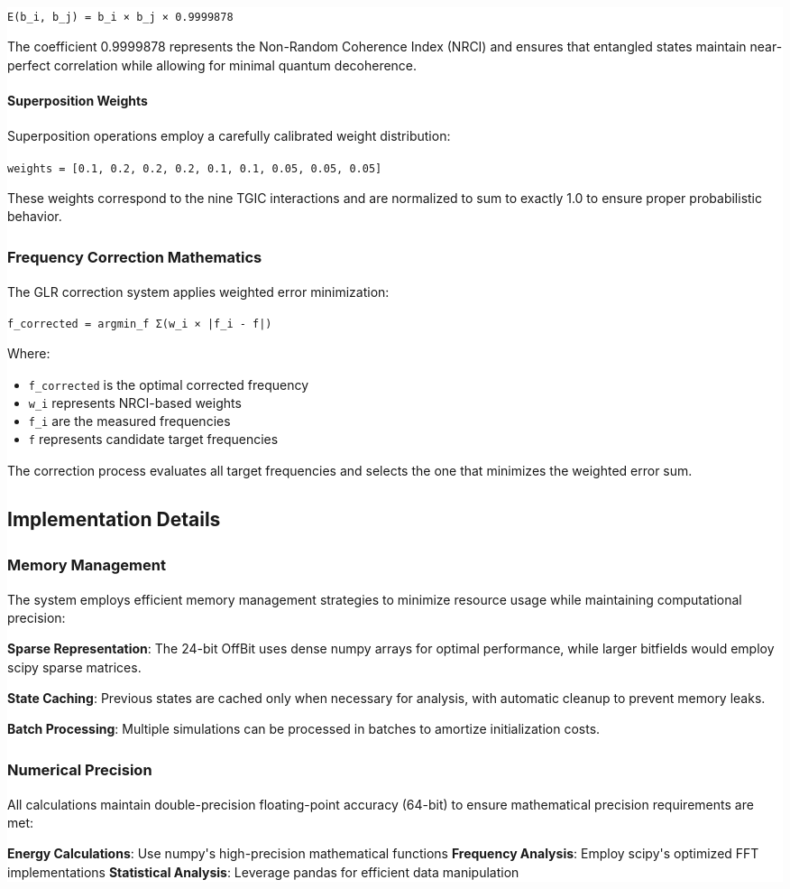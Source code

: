 ```
E(b_i, b_j) = b_i × b_j × 0.9999878
```

The coefficient 0.9999878 represents the Non-Random Coherence Index (NRCI) and ensures that entangled states maintain near-perfect correlation while allowing for minimal quantum decoherence.

#### Superposition Weights

Superposition operations employ a carefully calibrated weight distribution:

```
weights = [0.1, 0.2, 0.2, 0.2, 0.1, 0.1, 0.05, 0.05, 0.05]
```

These weights correspond to the nine TGIC interactions and are normalized to sum to exactly 1.0 to ensure proper probabilistic behavior.

### Frequency Correction Mathematics

The GLR correction system applies weighted error minimization:

```
f_corrected = argmin_f Σ(w_i × |f_i - f|)
```

Where:
- `f_corrected` is the optimal corrected frequency
- `w_i` represents NRCI-based weights
- `f_i` are the measured frequencies
- `f` represents candidate target frequencies

The correction process evaluates all target frequencies and selects the one that minimizes the weighted error sum.

## Implementation Details

### Memory Management

The system employs efficient memory management strategies to minimize resource usage while maintaining computational precision:

**Sparse Representation**: The 24-bit OffBit uses dense numpy arrays for optimal performance, while larger bitfields would employ scipy sparse matrices.

**State Caching**: Previous states are cached only when necessary for analysis, with automatic cleanup to prevent memory leaks.

**Batch Processing**: Multiple simulations can be processed in batches to amortize initialization costs.

### Numerical Precision

All calculations maintain double-precision floating-point accuracy (64-bit) to ensure mathematical precision requirements are met:

**Energy Calculations**: Use numpy's high-precision mathematical functions
**Frequency Analysis**: Employ scipy's optimized FFT implementations
**Statistical Analysis**: Leverage pandas for efficient data manipulation
